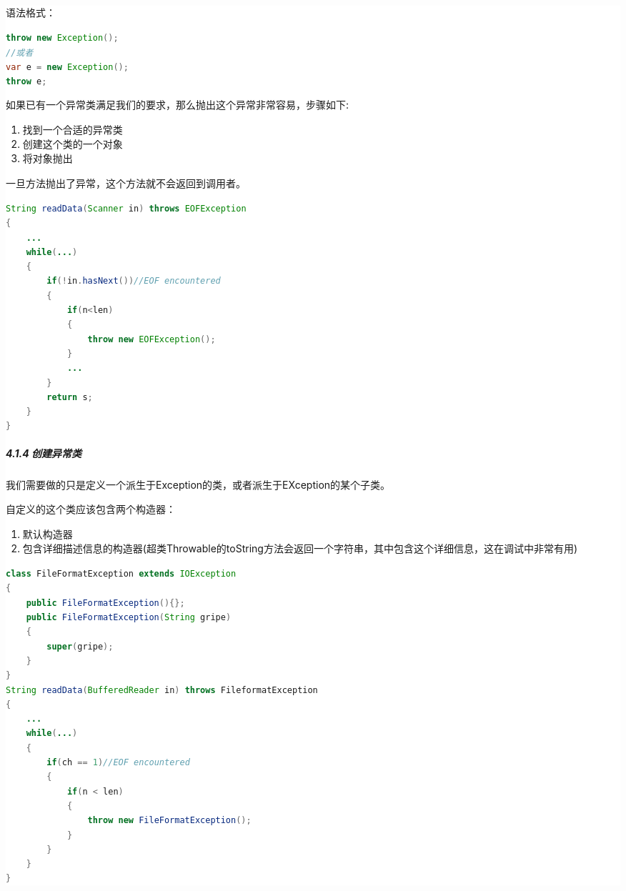 语法格式：

```java
throw new Exception();
//或者
var e = new Exception();
throw e;
```

如果已有一个异常类满足我们的要求，那么抛出这个异常非常容易，步骤如下:

1. 找到一个合适的异常类
2. 创建这个类的一个对象
3. 将对象抛出

一旦方法抛出了异常，这个方法就不会返回到调用者。

```java
String readData(Scanner in) throws EOFException
{
	...
	while(...)
	{
		if(!in.hasNext())//EOF encountered
		{
			if(n<len)
			{
				throw new EOFException();
			}
			...
		}
		return s;
	}
}
```

##### 4.1.4 创建异常类

我们需要做的只是定义一个派生于Exception的类，或者派生于EXception的某个子类。

自定义的这个类应该包含两个构造器：

1. 默认构造器
2. 包含详细描述信息的构造器(超类Throwable的toString方法会返回一个字符串，其中包含这个详细信息，这在调试中非常有用)

```java
class FileFormatException extends IOException
{
	public FileFormatException(){};
	public FileFormatException(String gripe)
	{
		super(gripe);
	}
}
String readData(BufferedReader in) throws FileformatException
{
	...
	while(...)
	{
		if(ch == 1)//EOF encountered
		{
			if(n < len)
			{
				throw new FileFormatException();
			}
		}
	}
}
```